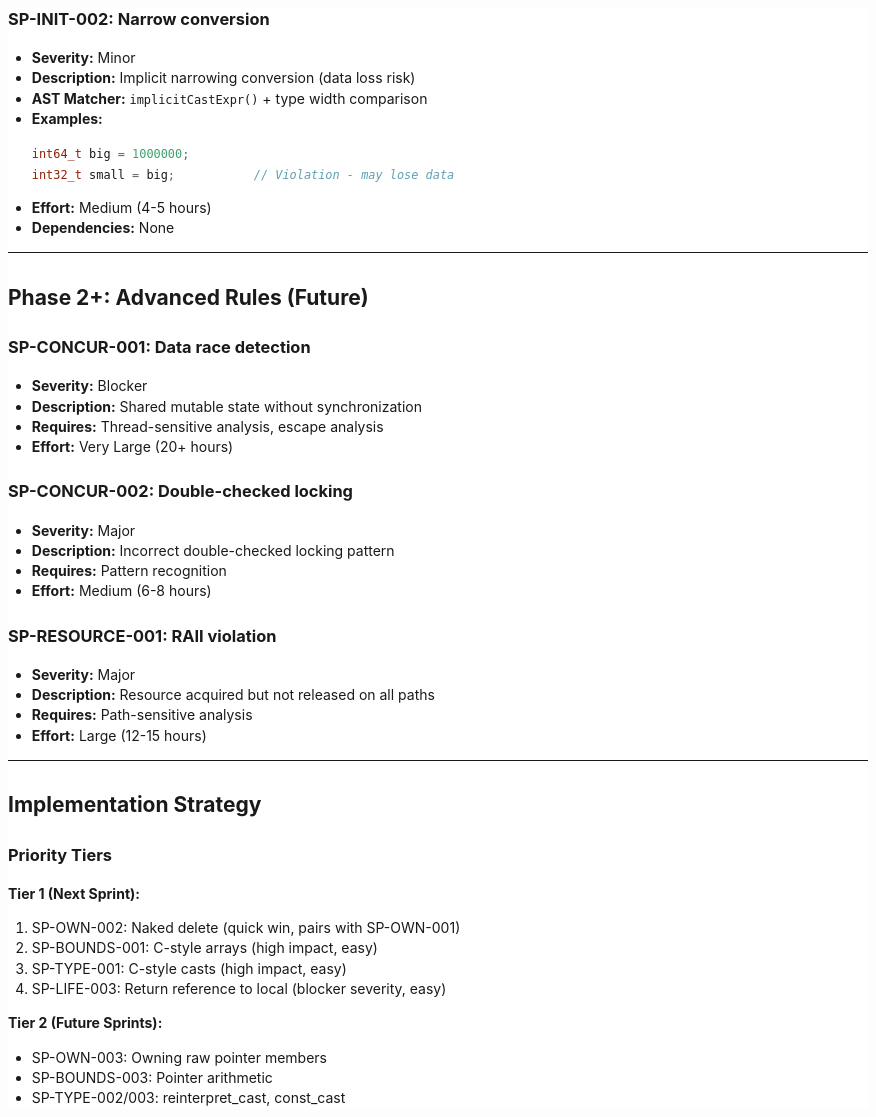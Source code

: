 ### SP-INIT-002: Narrow conversion
- **Severity:** Minor
- **Description:** Implicit narrowing conversion (data loss risk)
- **AST Matcher:** `implicitCastExpr()` + type width comparison
- **Examples:**
  ```cpp
  int64_t big = 1000000;
  int32_t small = big;           // Violation - may lose data
  ```
- **Effort:** Medium (4-5 hours)
- **Dependencies:** None

---

## Phase 2+: Advanced Rules (Future)

### SP-CONCUR-001: Data race detection
- **Severity:** Blocker
- **Description:** Shared mutable state without synchronization
- **Requires:** Thread-sensitive analysis, escape analysis
- **Effort:** Very Large (20+ hours)

### SP-CONCUR-002: Double-checked locking
- **Severity:** Major
- **Description:** Incorrect double-checked locking pattern
- **Requires:** Pattern recognition
- **Effort:** Medium (6-8 hours)

### SP-RESOURCE-001: RAII violation
- **Severity:** Major
- **Description:** Resource acquired but not released on all paths
- **Requires:** Path-sensitive analysis
- **Effort:** Large (12-15 hours)

---

## Implementation Strategy

### Priority Tiers

**Tier 1 (Next Sprint):**
1. SP-OWN-002: Naked delete (quick win, pairs with SP-OWN-001)
2. SP-BOUNDS-001: C-style arrays (high impact, easy)
3. SP-TYPE-001: C-style casts (high impact, easy)
4. SP-LIFE-003: Return reference to local (blocker severity, easy)

**Tier 2 (Future Sprints):**
- SP-OWN-003: Owning raw pointer members
- SP-BOUNDS-003: Pointer arithmetic
- SP-TYPE-002/003: reinterpret_cast, const_cast
